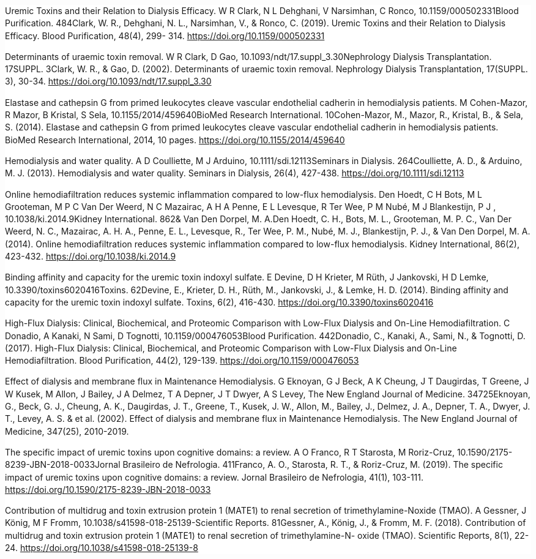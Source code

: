 Uremic Toxins and their Relation to Dialysis Efficacy. W R Clark, N L Dehghani, V Narsimhan, C Ronco, 10.1159/000502331Blood Purification. 484Clark, W. R., Dehghani, N. L., Narsimhan, V., & Ronco, C. (2019). Uremic Toxins and their Relation to Dialysis Efficacy. Blood Purification, 48(4), 299- 314. https://doi.org/10.1159/000502331

Determinants of uraemic toxin removal. W R Clark, D Gao, 10.1093/ndt/17.suppl_3.30Nephrology Dialysis Transplantation. 17SUPPL. 3Clark, W. R., & Gao, D. (2002). Determinants of uraemic toxin removal. Nephrology Dialysis Transplantation, 17(SUPPL. 3), 30-34. https://doi.org/10.1093/ndt/17.suppl_3.30

Elastase and cathepsin G from primed leukocytes cleave vascular endothelial cadherin in hemodialysis patients. M Cohen-Mazor, R Mazor, B Kristal, S Sela, 10.1155/2014/459640BioMed Research International. 10Cohen-Mazor, M., Mazor, R., Kristal, B., & Sela, S. (2014). Elastase and cathepsin G from primed leukocytes cleave vascular endothelial cadherin in hemodialysis patients. BioMed Research International, 2014, 10 pages. https://doi.org/10.1155/2014/459640

Hemodialysis and water quality. A D Coulliette, M J Arduino, 10.1111/sdi.12113Seminars in Dialysis. 264Coulliette, A. D., & Arduino, M. J. (2013). Hemodialysis and water quality. Seminars in Dialysis, 26(4), 427-438. https://doi.org/10.1111/sdi.12113

Online hemodiafiltration reduces systemic inflammation compared to low-flux hemodialysis. Den Hoedt, C H Bots, M L Grooteman, M P C Van Der Weerd, N C Mazairac, A H A Penne, E L Levesque, R Ter Wee, P M Nubé, M J Blankestijn, P J , 10.1038/ki.2014.9Kidney International. 862& Van Den Dorpel, M. A.Den Hoedt, C. H., Bots, M. L., Grooteman, M. P. C., Van Der Weerd, N. C., Mazairac, A. H. A., Penne, E. L., Levesque, R., Ter Wee, P. M., Nubé, M. J., Blankestijn, P. J., & Van Den Dorpel, M. A. (2014). Online hemodiafiltration reduces systemic inflammation compared to low-flux hemodialysis. Kidney International, 86(2), 423-432. https://doi.org/10.1038/ki.2014.9

Binding affinity and capacity for the uremic toxin indoxyl sulfate. E Devine, D H Krieter, M Rüth, J Jankovski, H D Lemke, 10.3390/toxins6020416Toxins. 62Devine, E., Krieter, D. H., Rüth, M., Jankovski, J., & Lemke, H. D. (2014). Binding affinity and capacity for the uremic toxin indoxyl sulfate. Toxins, 6(2), 416-430. https://doi.org/10.3390/toxins6020416

High-Flux Dialysis: Clinical, Biochemical, and Proteomic Comparison with Low-Flux Dialysis and On-Line Hemodiafiltration. C Donadio, A Kanaki, N Sami, D Tognotti, 10.1159/000476053Blood Purification. 442Donadio, C., Kanaki, A., Sami, N., & Tognotti, D. (2017). High-Flux Dialysis: Clinical, Biochemical, and Proteomic Comparison with Low-Flux Dialysis and On-Line Hemodiafiltration. Blood Purification, 44(2), 129-139. https://doi.org/10.1159/000476053

Effect of dialysis and membrane flux in Maintenance Hemodialysis. G Eknoyan, G J Beck, A K Cheung, J T Daugirdas, T Greene, J W Kusek, M Allon, J Bailey, J A Delmez, T A Depner, J T Dwyer, A S Levey, The New England Journal of Medicine. 34725Eknoyan, G., Beck, G. J., Cheung, A. K., Daugirdas, J. T., Greene, T., Kusek, J. W., Allon, M., Bailey, J., Delmez, J. A., Depner, T. A., Dwyer, J. T., Levey, A. S. & et al. (2002). Effect of dialysis and membrane flux in Maintenance Hemodialysis. The New England Journal of Medicine, 347(25), 2010-2019.

The specific impact of uremic toxins upon cognitive domains: a review. A O Franco, R T Starosta, M Roriz-Cruz, 10.1590/2175-8239-JBN-2018-0033Jornal Brasileiro de Nefrologia. 411Franco, A. O., Starosta, R. T., & Roriz-Cruz, M. (2019). The specific impact of uremic toxins upon cognitive domains: a review. Jornal Brasileiro de Nefrologia, 41(1), 103-111. https://doi.org/10.1590/2175-8239-JBN-2018-0033

Contribution of multidrug and toxin extrusion protein 1 (MATE1) to renal secretion of trimethylamine-Noxide (TMAO). A Gessner, J König, M F Fromm, 10.1038/s41598-018-25139-Scientific Reports. 81Gessner, A., König, J., & Fromm, M. F. (2018). Contribution of multidrug and toxin extrusion protein 1 (MATE1) to renal secretion of trimethylamine-N- oxide (TMAO). Scientific Reports, 8(1), 22-24. https://doi.org/10.1038/s41598-018-25139-8
